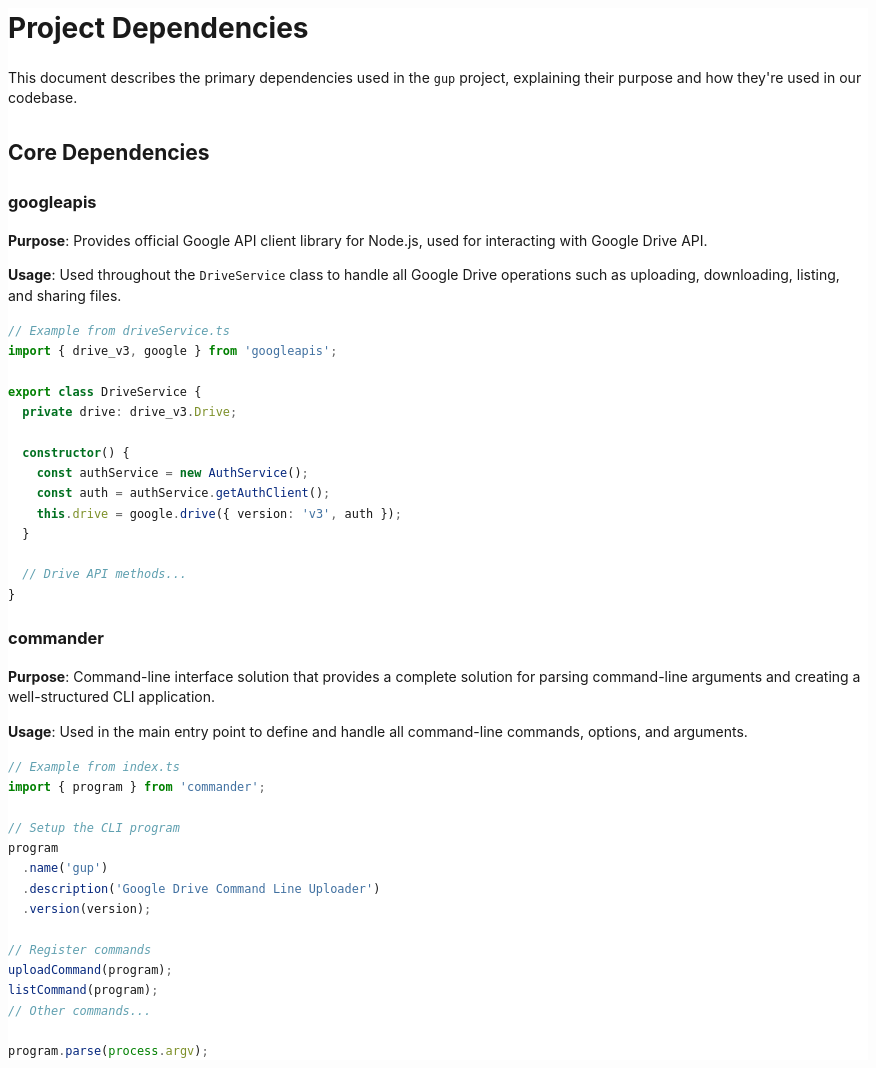 # Project Dependencies

This document describes the primary dependencies used in the `gup` project, explaining their purpose and how they're used in our codebase.

## Core Dependencies

### googleapis

**Purpose**: Provides official Google API client library for Node.js, used for interacting with Google Drive API.

**Usage**: Used throughout the `DriveService` class to handle all Google Drive operations such as uploading, downloading, listing, and sharing files.

```typescript
// Example from driveService.ts
import { drive_v3, google } from 'googleapis';

export class DriveService {
  private drive: drive_v3.Drive;
  
  constructor() {
    const authService = new AuthService();
    const auth = authService.getAuthClient();
    this.drive = google.drive({ version: 'v3', auth });
  }
  
  // Drive API methods...
}
```

### commander

**Purpose**: Command-line interface solution that provides a complete solution for parsing command-line arguments and creating a well-structured CLI application.

**Usage**: Used in the main entry point to define and handle all command-line commands, options, and arguments.

```typescript
// Example from index.ts
import { program } from 'commander';

// Setup the CLI program
program
  .name('gup')
  .description('Google Drive Command Line Uploader')
  .version(version);

// Register commands
uploadCommand(program);
listCommand(program);
// Other commands...

program.parse(process.argv);
```
